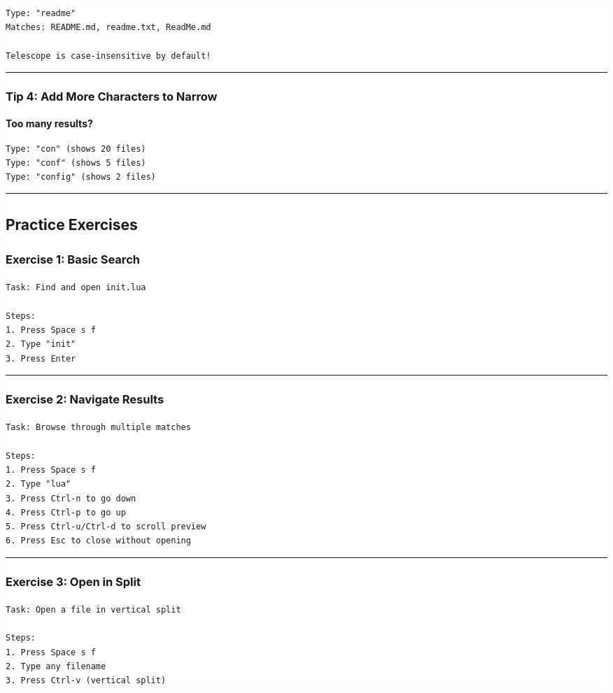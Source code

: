 ```
Type: "readme"
Matches: README.md, readme.txt, ReadMe.md

Telescope is case-insensitive by default!
```

---

### Tip 4: Add More Characters to Narrow

**Too many results?**
```
Type: "con" (shows 20 files)
Type: "conf" (shows 5 files)
Type: "config" (shows 2 files)
```

---

## Practice Exercises

### Exercise 1: Basic Search

```
Task: Find and open init.lua

Steps:
1. Press Space s f
2. Type "init"
3. Press Enter
```

---

### Exercise 2: Navigate Results

```
Task: Browse through multiple matches

Steps:
1. Press Space s f
2. Type "lua"
3. Press Ctrl-n to go down
4. Press Ctrl-p to go up
5. Press Ctrl-u/Ctrl-d to scroll preview
6. Press Esc to close without opening
```

---

### Exercise 3: Open in Split

```
Task: Open a file in vertical split

Steps:
1. Press Space s f
2. Type any filename
3. Press Ctrl-v (vertical split)
```
